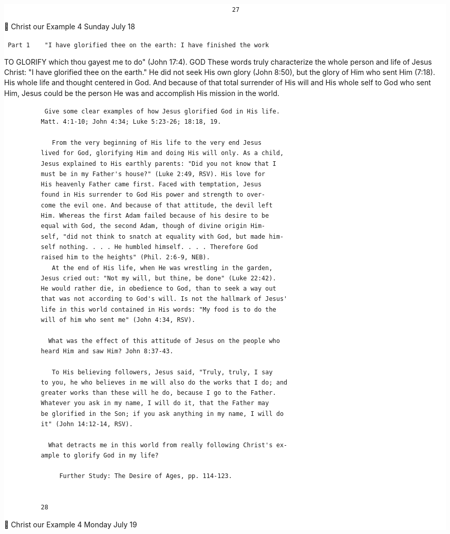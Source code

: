                                                                   27
              Christ our Example                                     4   Sunday
                                                                         July 18

     Part 1    "I have glorified thee on the earth: I have finished the work
TO GLORIFY    which thou gayest me to do" (John 17:4).
      GOD
                These words truly characterize the whole person and life of
              Jesus Christ: "I have glorified thee on the earth." He did not seek
              His own glory (John 8:50), but the glory of Him who sent Him
              (7:18). His whole life and thought centered in God. And because
              of that total surrender of His will and His whole self to God who
              sent Him, Jesus could be the person He was and accomplish His
              mission in the world.

               Give some clear examples of how Jesus glorified God in His life.
              Matt. 4:1-10; John 4:34; Luke 5:23-26; 18:18, 19.

                 From the very beginning of His life to the very end Jesus
              lived for God, glorifying Him and doing His will only. As a child,
              Jesus explained to His earthly parents: "Did you not know that I
              must be in my Father's house?" (Luke 2:49, RSV). His love for
              His heavenly Father came first. Faced with temptation, Jesus
              found in His surrender to God His power and strength to over-
              come the evil one. And because of that attitude, the devil left
              Him. Whereas the first Adam failed because of his desire to be
              equal with God, the second Adam, though of divine origin Him-
              self, "did not think to snatch at equality with God, but made him-
              self nothing. . . . He humbled himself. . . . Therefore God
              raised him to the heights" (Phil. 2:6-9, NEB).
                 At the end of His life, when He was wrestling in the garden,
              Jesus cried out: "Not my will, but thine, be done" (Luke 22:42).
              He would rather die, in obedience to God, than to seek a way out
              that was not according to God's will. Is not the hallmark of Jesus'
              life in this world contained in His words: "My food is to do the
              will of him who sent me" (John 4:34, RSV).

                What was the effect of this attitude of Jesus on the people who
              heard Him and saw Him? John 8:37-43.

                 To His believing followers, Jesus said, "Truly, truly, I say
              to you, he who believes in me will also do the works that I do; and
              greater works than these will he do, because I go to the Father.
              Whatever you ask in my name, I will do it, that the Father may
              be glorified in the Son; if you ask anything in my name, I will do
              it" (John 14:12-14, RSV).

                What detracts me in this world from really following Christ's ex-
              ample to glorify God in my life?

                   Further Study: The Desire of Ages, pp. 114-123.


              28
           Christ our Example                                   4    Monday
                                                                      July 19
